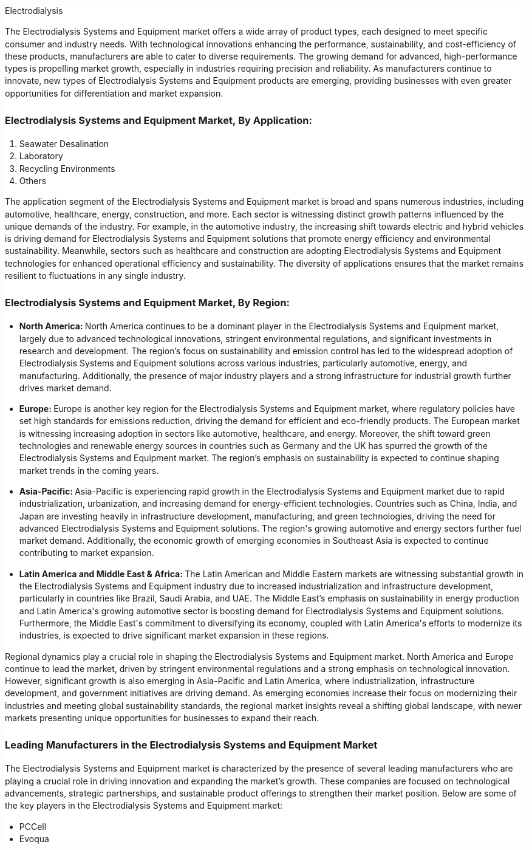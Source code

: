 Electrodialysis</li></ol><p>The Electrodialysis Systems and Equipment market offers a wide array of product types, each designed to meet specific consumer and industry needs. With technological innovations enhancing the performance, sustainability, and cost-efficiency of these products, manufacturers are able to cater to diverse requirements. The growing demand for advanced, high-performance types is propelling market growth, especially in industries requiring precision and reliability. As manufacturers continue to innovate, new types of Electrodialysis Systems and Equipment products are emerging, providing businesses with even greater opportunities for differentiation and market expansion.</p><h3>Electrodialysis Systems and Equipment Market,&nbsp;By Application:</h3><ol><li>Seawater Desalination<li> Laboratory<li> Recycling Environments<li> Others</li></ol><p>The application segment of the Electrodialysis Systems and Equipment market is broad and spans numerous industries, including automotive, healthcare, energy, construction, and more. Each sector is witnessing distinct growth patterns influenced by the unique demands of the industry. For example, in the automotive industry, the increasing shift towards electric and hybrid vehicles is driving demand for Electrodialysis Systems and Equipment solutions that promote energy efficiency and environmental sustainability. Meanwhile, sectors such as healthcare and construction are adopting Electrodialysis Systems and Equipment technologies for enhanced operational efficiency and sustainability. The diversity of applications ensures that the market remains resilient to fluctuations in any single industry.</p><h3>Electrodialysis Systems and Equipment Market, By Region:</h3><ul><li><p><strong>North America:&nbsp;</strong>North America continues to be a dominant player in the Electrodialysis Systems and Equipment market, largely due to advanced technological innovations, stringent environmental regulations, and significant investments in research and development. The region&rsquo;s focus on sustainability and emission control has led to the widespread adoption of Electrodialysis Systems and Equipment solutions across various industries, particularly automotive, energy, and manufacturing. Additionally, the presence of major industry players and a strong infrastructure for industrial growth further drives market demand.</p></li><li><p><strong><strong>Europe:&nbsp;</strong></strong>Europe is another key region for the Electrodialysis Systems and Equipment market, where regulatory policies have set high standards for emissions reduction, driving the demand for efficient and eco-friendly products. The European market is witnessing increasing adoption in sectors like automotive, healthcare, and energy. Moreover, the shift toward green technologies and renewable energy sources in countries such as Germany and the UK has spurred the growth of the Electrodialysis Systems and Equipment market. The region&rsquo;s emphasis on sustainability is expected to continue shaping market trends in the coming years.</p></li><li><p><strong><strong>Asia-Pacific:&nbsp;</strong></strong>Asia-Pacific is experiencing rapid growth in the Electrodialysis Systems and Equipment market due to rapid industrialization, urbanization, and increasing demand for energy-efficient technologies. Countries such as China, India, and Japan are investing heavily in infrastructure development, manufacturing, and green technologies, driving the need for advanced Electrodialysis Systems and Equipment solutions. The region's growing automotive and energy sectors further fuel market demand. Additionally, the economic growth of emerging economies in Southeast Asia is expected to continue contributing to market expansion.</p></li><li><p><strong><strong>Latin America and Middle East &amp; Africa:&nbsp;</strong></strong>The Latin American and Middle Eastern markets are witnessing substantial growth in the Electrodialysis Systems and Equipment industry due to increased industrialization and infrastructure development, particularly in countries like Brazil, Saudi Arabia, and UAE. The Middle East&rsquo;s emphasis on sustainability in energy production and Latin America's growing automotive sector is boosting demand for Electrodialysis Systems and Equipment solutions. Furthermore, the Middle East's commitment to diversifying its economy, coupled with Latin America's efforts to modernize its industries, is expected to drive significant market expansion in these regions.</p></li></ul><p>Regional dynamics play a crucial role in shaping the Electrodialysis Systems and Equipment market. North America and Europe continue to lead the market, driven by stringent environmental regulations and a strong emphasis on technological innovation. However, significant growth is also emerging in Asia-Pacific and Latin America, where industrialization, infrastructure development, and government initiatives are driving demand. As emerging economies increase their focus on modernizing their industries and meeting global sustainability standards, the regional market insights reveal a shifting global landscape, with newer markets presenting unique opportunities for businesses to expand their reach.</p><h3><strong>Leading Manufacturers in the Electrodialysis Systems and Equipment Market</strong></h3><p>The Electrodialysis Systems and Equipment market is characterized by the presence of several leading manufacturers who are playing a crucial role in driving innovation and expanding the market&rsquo;s growth. These companies are focused on technological advancements, strategic partnerships, and sustainable product offerings to strengthen their market position. Below are some of the key players in the Electrodialysis Systems and Equipment market:</p></div><div class="article-main__content" data-test-id="publishing-text-block"><ul><li><span class="">PCCell<li> Evoqua